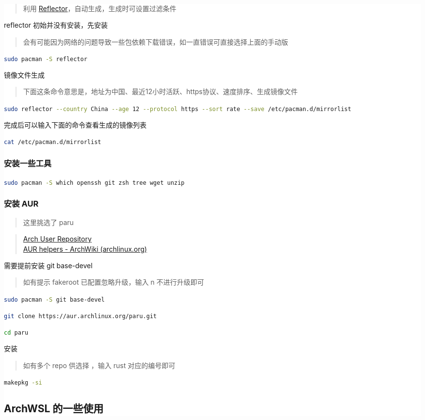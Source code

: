> 利用 [Reflector](https://wiki.archlinux.org/title/Reflector)，自动生成，生成时可设置过滤条件

reflector 初始并没有安装，先安装
> 会有可能因为网络的问题导致一些包依赖下载错误，如一直错误可直接选择上面的手动版
```bash
sudo pacman -S reflector
```

镜像文件生成

> 下面这条命令意思是，地址为中国、最近12小时活跃、https协议、速度排序、生成镜像文件
```bash
sudo reflector --country China --age 12 --protocol https --sort rate --save /etc/pacman.d/mirrorlist
```

完成后可以输入下面的命令查看生成的镜像列表

```bash
cat /etc/pacman.d/mirrorlist
```


### 安装一些工具

```bash
sudo pacman -S which openssh git zsh tree wget unzip
```

### 安装 AUR

> 这里挑选了 paru

>  [Arch User Repository](https://wiki.archlinux.org/title/Arch_User_Repository)  
>  [AUR helpers - ArchWiki (archlinux.org)](https://wiki.archlinux.org/title/AUR_helpers)

需要提前安装 git base-devel

> 如有提示 fakeroot 已配置忽略升级，输入 n 不进行升级即可
```bash
sudo pacman -S git base-devel
```

```bash
git clone https://aur.archlinux.org/paru.git
```

```bash
cd paru
```

安装

> 如有多个 repo 供选择 ，输入 rust 对应的编号即可

```bash
makepkg -si
```

## ArchWSL 的一些使用
